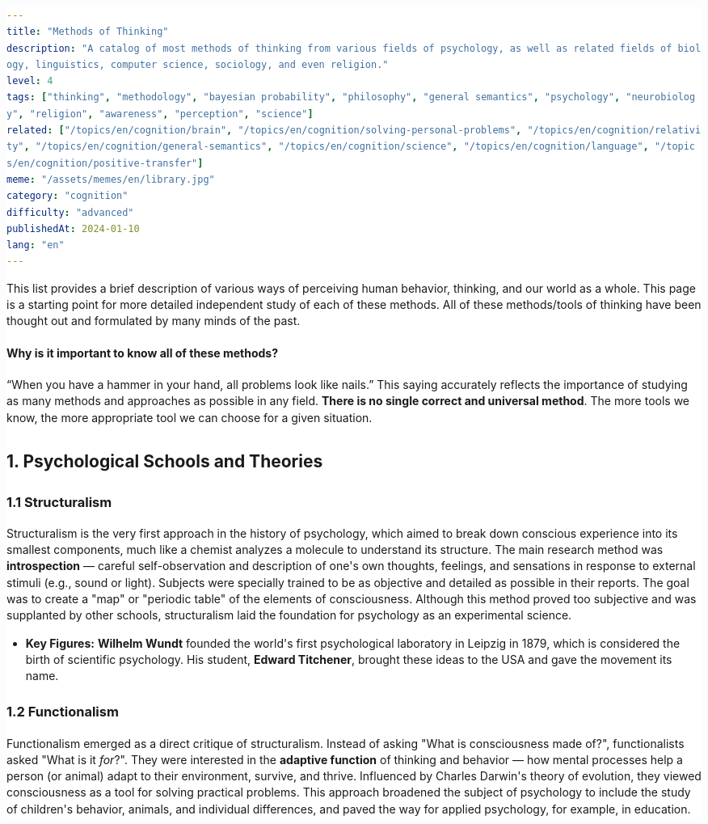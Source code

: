 ```yaml
---
title: "Methods of Thinking"
description: "A catalog of most methods of thinking from various fields of psychology, as well as related fields of biology, linguistics, computer science, sociology, and even religion."
level: 4
tags: ["thinking", "methodology", "bayesian probability", "philosophy", "general semantics", "psychology", "neurobiology", "religion", "awareness", "perception", "science"]
related: ["/topics/en/cognition/brain", "/topics/en/cognition/solving-personal-problems", "/topics/en/cognition/relativity", "/topics/en/cognition/general-semantics", "/topics/en/cognition/science", "/topics/en/cognition/language", "/topics/en/cognition/positive-transfer"]
meme: "/assets/memes/en/library.jpg"
category: "cognition"
difficulty: "advanced"
publishedAt: 2024-01-10
lang: "en"
---
```


This list provides a brief description of various ways of perceiving human behavior, thinking, and our world as a whole.
This page is a starting point for more detailed independent study of each of these methods. All of these methods/tools of thinking have been thought out and formulated by many minds of the past.

#### Why is it important to know all of these methods?

“When you have a hammer in your hand, all problems look like nails.” This saying accurately reflects the importance of studying as many methods and approaches as possible in any field. **There is no single correct and universal method**. The more tools we know, the more appropriate tool we can choose for a given situation.


## 1. Psychological Schools and Theories

### 1.1 Structuralism

Structuralism is the very first approach in the history of psychology, which aimed to break down conscious experience into its smallest components, much like a chemist analyzes a molecule to understand its structure. The main research method was **introspection** — careful self-observation and description of one's own thoughts, feelings, and sensations in response to external stimuli (e.g., sound or light). Subjects were specially trained to be as objective and detailed as possible in their reports. The goal was to create a "map" or "periodic table" of the elements of consciousness. Although this method proved too subjective and was supplanted by other schools, structuralism laid the foundation for psychology as an experimental science.

*   **Key Figures:** **Wilhelm Wundt** founded the world's first psychological laboratory in Leipzig in 1879, which is considered the birth of scientific psychology. His student, **Edward Titchener**, brought these ideas to the USA and gave the movement its name.

### 1.2 Functionalism

Functionalism emerged as a direct critique of structuralism. Instead of asking "What is consciousness made of?", functionalists asked "What is it *for*?". They were interested in the **adaptive function** of thinking and behavior — how mental processes help a person (or animal) adapt to their environment, survive, and thrive. Influenced by Charles Darwin's theory of evolution, they viewed consciousness as a tool for solving practical problems. This approach broadened the subject of psychology to include the study of children's behavior, animals, and individual differences, and paved the way for applied psychology, for example, in education.
